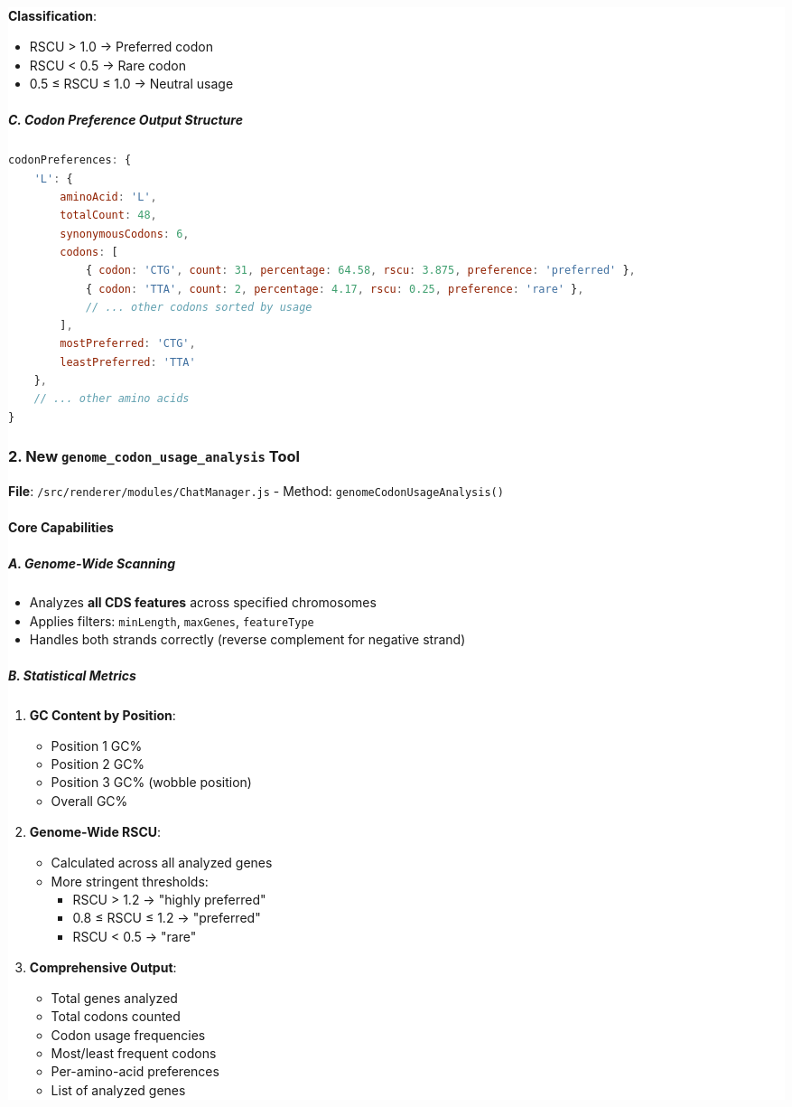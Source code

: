 **Classification**:
- RSCU > 1.0 → Preferred codon
- RSCU < 0.5 → Rare codon  
- 0.5 ≤ RSCU ≤ 1.0 → Neutral usage

##### C. Codon Preference Output Structure
```javascript
codonPreferences: {
    'L': {
        aminoAcid: 'L',
        totalCount: 48,
        synonymousCodons: 6,
        codons: [
            { codon: 'CTG', count: 31, percentage: 64.58, rscu: 3.875, preference: 'preferred' },
            { codon: 'TTA', count: 2, percentage: 4.17, rscu: 0.25, preference: 'rare' },
            // ... other codons sorted by usage
        ],
        mostPreferred: 'CTG',
        leastPreferred: 'TTA'
    },
    // ... other amino acids
}
```

### 2. New `genome_codon_usage_analysis` Tool

**File**: `/src/renderer/modules/ChatManager.js` - Method: `genomeCodonUsageAnalysis()`

#### Core Capabilities

##### A. Genome-Wide Scanning
- Analyzes **all CDS features** across specified chromosomes
- Applies filters: `minLength`, `maxGenes`, `featureType`
- Handles both strands correctly (reverse complement for negative strand)

##### B. Statistical Metrics
1. **GC Content by Position**:
   - Position 1 GC%
   - Position 2 GC%
   - Position 3 GC% (wobble position)
   - Overall GC%

2. **Genome-Wide RSCU**:
   - Calculated across all analyzed genes
   - More stringent thresholds:
     - RSCU > 1.2 → "highly preferred"
     - 0.8 ≤ RSCU ≤ 1.2 → "preferred"
     - RSCU < 0.5 → "rare"

3. **Comprehensive Output**:
   - Total genes analyzed
   - Total codons counted
   - Codon usage frequencies
   - Most/least frequent codons
   - Per-amino-acid preferences
   - List of analyzed genes
